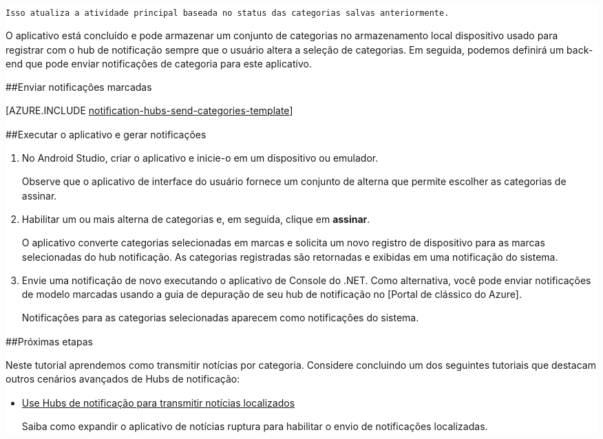     Isso atualiza a atividade principal baseada no status das categorias salvas anteriormente.

O aplicativo está concluído e pode armazenar um conjunto de categorias no armazenamento local dispositivo usado para registrar com o hub de notificação sempre que o usuário altera a seleção de categorias. Em seguida, podemos definirá um back-end que pode enviar notificações de categoria para este aplicativo.

##<a name="sending-tagged-notifications"></a>Enviar notificações marcadas

[AZURE.INCLUDE [notification-hubs-send-categories-template](../../includes/notification-hubs-send-categories-template.md)]

##<a name="run-the-app-and-generate-notifications"></a>Executar o aplicativo e gerar notificações

1. No Android Studio, criar o aplicativo e inicie-o em um dispositivo ou emulador.

    Observe que o aplicativo de interface do usuário fornece um conjunto de alterna que permite escolher as categorias de assinar.

2. Habilitar um ou mais alterna de categorias e, em seguida, clique em **assinar**.

    O aplicativo converte categorias selecionadas em marcas e solicita um novo registro de dispositivo para as marcas selecionadas do hub notificação. As categorias registradas são retornadas e exibidas em uma notificação do sistema.

4. Envie uma notificação de novo executando o aplicativo de Console do .NET.  Como alternativa, você pode enviar notificações de modelo marcadas usando a guia de depuração de seu hub de notificação no [Portal de clássico do Azure].

    Notificações para as categorias selecionadas aparecem como notificações do sistema.

##<a name="next-steps"></a>Próximas etapas

Neste tutorial aprendemos como transmitir notícias por categoria. Considere concluindo um dos seguintes tutoriais que destacam outros cenários avançados de Hubs de notificação:

+ [Use Hubs de notificação para transmitir notícias localizados]

    Saiba como expandir o aplicativo de notícias ruptura para habilitar o envio de notificações localizadas.






[A1]: ./media/notification-hubs-aspnet-backend-android-breaking-news/android-breaking-news1.PNG


[get-started]: notification-hubs-android-push-notification-google-gcm-get-started.md
[Use Hubs de notificação para transmitir notícias localizados]: /manage/services/notification-hubs/breaking-news-localized-dotnet/
[Notify users with Notification Hubs]: /manage/services/notification-hubs/notify-users
[Mobile Service]: /develop/mobile/tutorials/get-started/
[Notification Hubs Guidance]: http://msdn.microsoft.com/library/jj927170.aspx
[Notification Hubs How-To for Windows Store]: http://msdn.microsoft.com/library/jj927172.aspx
[Submit an app page]: http://go.microsoft.com/fwlink/p/?LinkID=266582
[My Applications]: http://go.microsoft.com/fwlink/p/?LinkId=262039
[Live SDK for Windows]: http://go.microsoft.com/fwlink/p/?LinkId=262253
[Azure Portal clássico]: https://manage.windowsazure.com
[wns object]: http://go.microsoft.com/fwlink/p/?LinkId=260591
